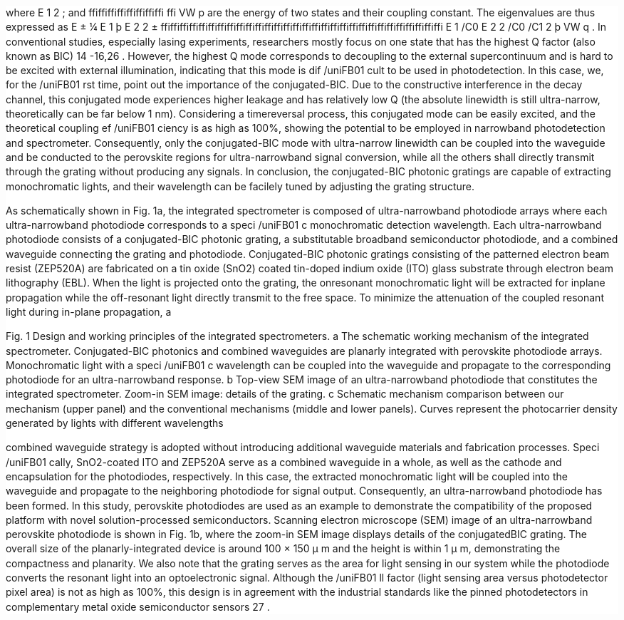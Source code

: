 where E 1 2 ; and ffiffiffiffiffiffiffiffi ffi VW p are the energy of two states and their coupling constant. The eigenvalues are thus expressed as E ± ¼ E 1 þ E 2 2 ± ffiffiffiffiffiffiffiffiffiffiffiffiffiffiffiffiffiffiffiffiffiffiffiffiffiffiffiffiffiffi E 1 /C0 E 2 2 /C0 /C1 2 þ VW q . In conventional studies, especially lasing experiments, researchers mostly focus on one state that has the highest Q factor (also known as BIC) 14 -16,26 . However, the highest Q mode corresponds to decoupling to the external supercontinuum and is hard to be excited with external illumination, indicating that this mode is dif /uniFB01 cult to be used in photodetection. In this case, we, for the /uniFB01 rst time, point out the importance of the conjugated-BIC. Due to the constructive interference in the decay channel, this conjugated mode experiences higher leakage and has relatively low Q (the absolute linewidth is still ultra-narrow, theoretically can be far below 1 nm). Considering a timereversal process, this conjugated mode can be easily excited, and the theoretical coupling ef /uniFB01 ciency is as high as 100%, showing the potential to be employed in narrowband photodetection and spectrometer. Consequently, only the conjugated-BIC mode with ultra-narrow linewidth can be coupled into the waveguide and be conducted to the perovskite regions for ultra-narrowband signal conversion, while all the others shall directly transmit through the grating without producing any signals. In conclusion, the conjugated-BIC photonic gratings are capable of extracting monochromatic lights, and their wavelength can be facilely tuned by adjusting the grating structure.

As schematically shown in Fig. 1a, the integrated spectrometer is composed of ultra-narrowband photodiode arrays where each ultra-narrowband photodiode corresponds to a speci /uniFB01 c monochromatic detection wavelength. Each ultra-narrowband photodiode consists of a conjugated-BIC photonic grating, a substitutable broadband semiconductor photodiode, and a combined waveguide connecting the grating and photodiode. Conjugated-BIC photonic gratings consisting of the patterned electron beam resist (ZEP520A) are fabricated on a tin oxide (SnO2) coated tin-doped indium oxide (ITO) glass substrate through electron beam lithography (EBL). When the light is projected onto the grating, the onresonant monochromatic light will be extracted for inplane propagation while the off-resonant light directly transmit to the free space. To minimize the attenuation of the coupled resonant light during in-plane propagation, a

Fig. 1 Design and working principles of the integrated spectrometers. a The schematic working mechanism of the integrated spectrometer. Conjugated-BIC photonics and combined waveguides are planarly integrated with perovskite photodiode arrays. Monochromatic light with a speci /uniFB01 c wavelength can be coupled into the waveguide and propagate to the corresponding photodiode for an ultra-narrowband response. b Top-view SEM image of an ultra-narrowband photodiode that constitutes the integrated spectrometer. Zoom-in SEM image: details of the grating. c Schematic mechanism comparison between our mechanism (upper panel) and the conventional mechanisms (middle and lower panels). Curves represent the photocarrier density generated by lights with different wavelengths



combined waveguide strategy is adopted without introducing additional waveguide materials and fabrication processes. Speci /uniFB01 cally, SnO2-coated ITO and ZEP520A serve as a combined waveguide in a whole, as well as the cathode and encapsulation for the photodiodes, respectively. In this case, the extracted monochromatic light will be coupled into the waveguide and propagate to the neighboring photodiode for signal output. Consequently, an ultra-narrowband photodiode has been formed. In this study, perovskite photodiodes are used as an example to demonstrate the compatibility of the proposed platform with novel solution-processed semiconductors. Scanning electron microscope (SEM) image of an ultra-narrowband perovskite photodiode is shown in Fig. 1b, where the zoom-in SEM image displays details of the conjugatedBIC grating. The overall size of the planarly-integrated device is around 100 × 150 μ m and the height is within 1 μ m, demonstrating the compactness and planarity. We also note that the grating serves as the area for light sensing in our system while the photodiode converts the resonant light into an optoelectronic signal. Although the /uniFB01 ll factor (light sensing area versus photodetector pixel area) is not as high as 100%, this design is in agreement with the industrial standards like the pinned photodetectors in complementary metal oxide semiconductor sensors 27 .
